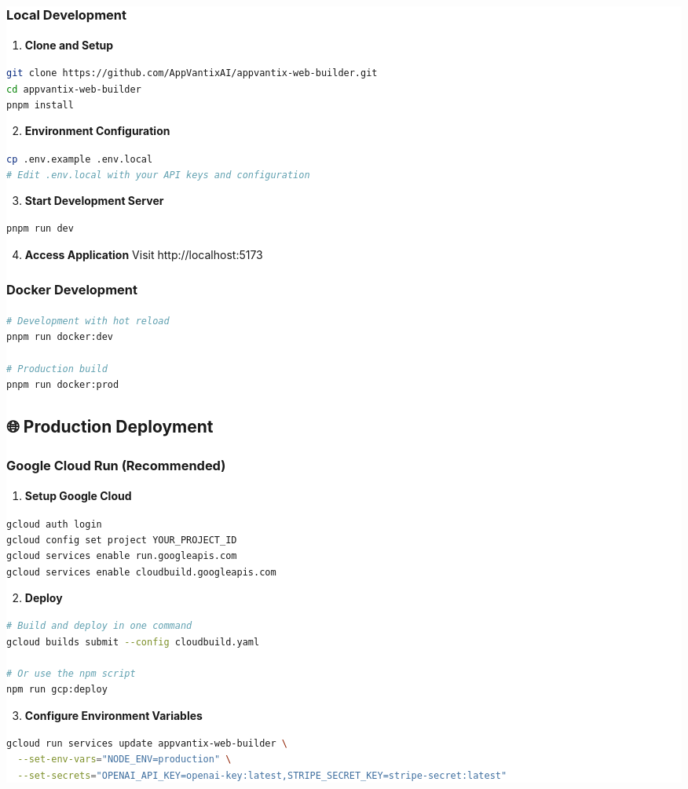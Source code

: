 ### Local Development

1. **Clone and Setup**
```bash
git clone https://github.com/AppVantixAI/appvantix-web-builder.git
cd appvantix-web-builder
pnpm install
```

2. **Environment Configuration**
```bash
cp .env.example .env.local
# Edit .env.local with your API keys and configuration
```

3. **Start Development Server**
```bash
pnpm run dev
```

4. **Access Application**
Visit http://localhost:5173

### Docker Development

```bash
# Development with hot reload
pnpm run docker:dev

# Production build
pnpm run docker:prod
```

## 🌐 Production Deployment

### Google Cloud Run (Recommended)

1. **Setup Google Cloud**
```bash
gcloud auth login
gcloud config set project YOUR_PROJECT_ID
gcloud services enable run.googleapis.com
gcloud services enable cloudbuild.googleapis.com
```

2. **Deploy**
```bash
# Build and deploy in one command
gcloud builds submit --config cloudbuild.yaml

# Or use the npm script
npm run gcp:deploy
```

3. **Configure Environment Variables**
```bash
gcloud run services update appvantix-web-builder \
  --set-env-vars="NODE_ENV=production" \
  --set-secrets="OPENAI_API_KEY=openai-key:latest,STRIPE_SECRET_KEY=stripe-secret:latest"
```
